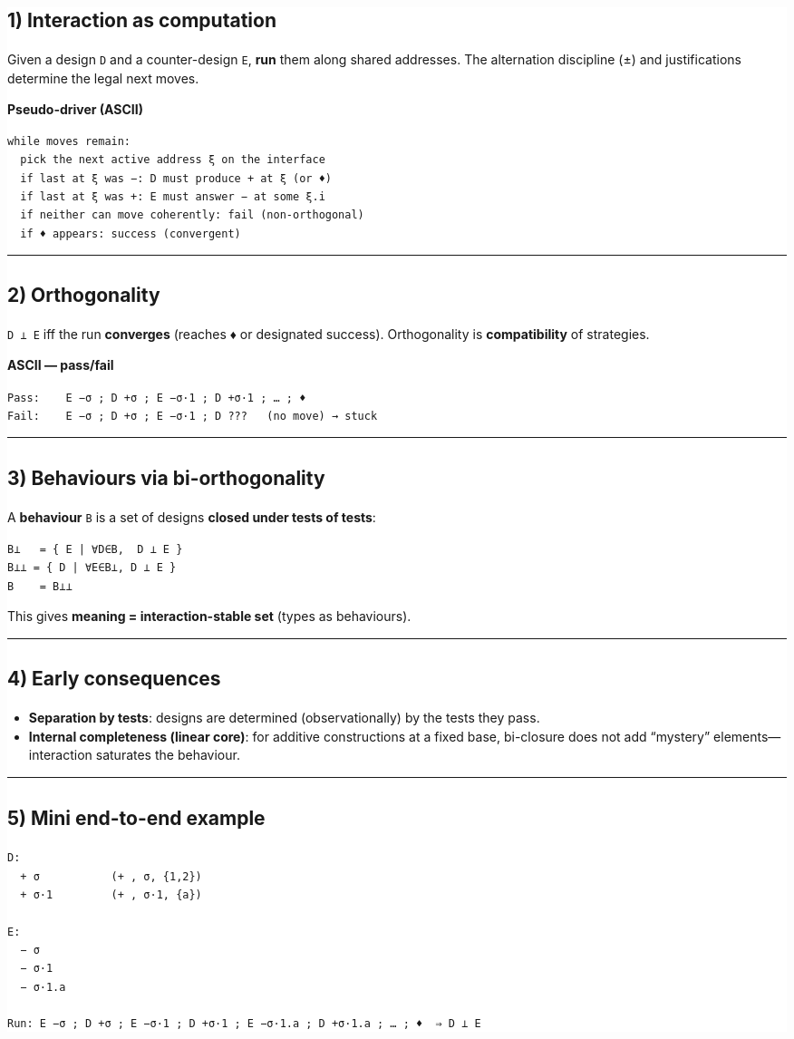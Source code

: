 
## 1) Interaction as computation
Given a design `D` and a counter-design `E`, **run** them along shared addresses. The alternation discipline (±) and justifications determine the legal next moves.

**Pseudo-driver (ASCII)**
```
while moves remain:
  pick the next active address ξ on the interface
  if last at ξ was −: D must produce + at ξ (or ♦)
  if last at ξ was +: E must answer − at some ξ.i
  if neither can move coherently: fail (non-orthogonal)
  if ♦ appears: success (convergent)
```

---

## 2) Orthogonality
`D ⟂ E` iff the run **converges** (reaches ♦ or designated success). Orthogonality is **compatibility** of strategies.

**ASCII — pass/fail**
```
Pass:    E −σ ; D +σ ; E −σ·1 ; D +σ·1 ; … ; ♦
Fail:    E −σ ; D +σ ; E −σ·1 ; D ???   (no move) → stuck
```

---

## 3) Behaviours via bi-orthogonality
A **behaviour** `B` is a set of designs **closed under tests of tests**:
```
B⊥   = { E | ∀D∈B,  D ⟂ E }
B⊥⊥ = { D | ∀E∈B⊥, D ⟂ E }
B    = B⊥⊥
```
This gives **meaning = interaction-stable set** (types as behaviours).

---

## 4) Early consequences
- **Separation by tests**: designs are determined (observationally) by the tests they pass.  
- **Internal completeness (linear core)**: for additive constructions at a fixed base, bi-closure does not add “mystery” elements—interaction saturates the behaviour.

---

## 5) Mini end-to-end example
```
D:
  + σ           (+ , σ, {1,2})
  + σ·1         (+ , σ·1, {a})

E:
  − σ
  − σ·1
  − σ·1.a

Run: E −σ ; D +σ ; E −σ·1 ; D +σ·1 ; E −σ·1.a ; D +σ·1.a ; … ; ♦  ⇒ D ⟂ E
```
